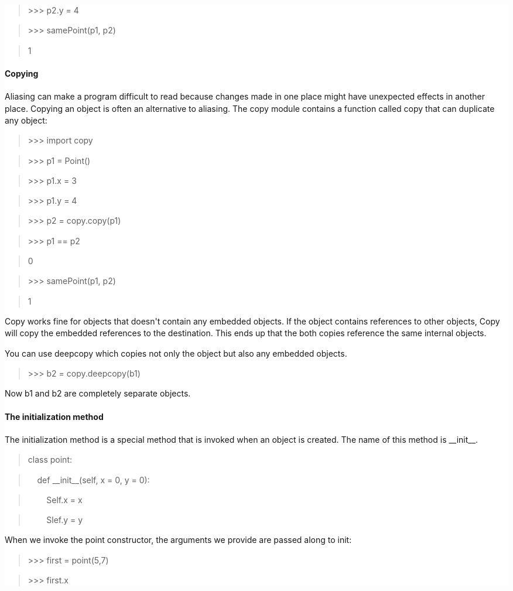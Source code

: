 > &gt;&gt;&gt; p2.y = 4

> &gt;&gt;&gt; samePoint(p1, p2)

> 1

#### Copying

Aliasing can make a program difficult to read because changes made in
one place might have unexpected effects in another place. Copying an
object is often an alternative to aliasing. The copy module contains a
function called copy that can duplicate any object:

> &gt;&gt;&gt; import copy

> &gt;&gt;&gt; p1 = Point()

> &gt;&gt;&gt; p1.x = 3

> &gt;&gt;&gt; p1.y = 4

> &gt;&gt;&gt; p2 = copy.copy(p1)

> &gt;&gt;&gt; p1 == p2

> 0

> &gt;&gt;&gt; samePoint(p1, p2)

> 1

Copy works fine for objects that doesn't contain any embedded objects.
If the object contains references to other objects, Copy will copy the
embedded references to the destination. This ends up that the both
copies reference the same internal objects.

You can use deepcopy which copies not only the object but also any
embedded objects.

> &gt;&gt;&gt; b2 = copy.deepcopy(b1)

Now b1 and b2 are completely separate objects.

#### The initialization method

The initialization method is a special method that is invoked when an
object is created. The name of this method is \_\_init\_\_.

> class point:

>     def \_\_init\_\_(self, x = 0, y = 0):

>         Self.x = x

>         Slef.y = y

When we invoke the point constructor, the arguments we provide are
passed along to init:

> &gt;&gt;&gt; first = point(5,7)

> &gt;&gt;&gt; first.x
